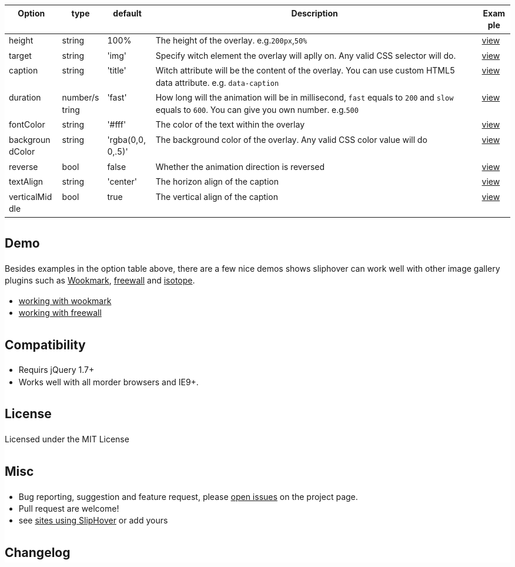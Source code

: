 | Option          | type          | default          | Description                                      | Example 		|
|-----------------|---------------|------------------|--------------------------------------------------|-------------	|
| height          | string        | 100%             | The height of the overlay. e.g.`200px`,`50%`                        | [view](http://wayou.github.io/SlipHover/target.html) |
| target          | string        | 'img'            | Specify witch element the overlay will aplly on. Any valid CSS selector will do.| [view](http://wayou.github.io/SlipHover/target.html) |
| caption         | string        | 'title'          | Witch attribute will be the content of the overlay. You can use custom HTML5 data attribute. e.g. `data-caption`                                    | [view](http://wayou.github.io/SlipHover/caption.html)     |
| duration        | number/string | 'fast'           | How long will the animation will be in millisecond, `fast` equals to `200` and `slow` equals to `600`. You can give you own number. e.g.`500`             | [view](http://wayou.github.io/SlipHover/duration.html)     |
| fontColor       | string        | '#fff'           | The color of the text within the overlay         | [view](http://wayou.github.io/SlipHover/fontcolor.html)     |
| backgroundColor | string        | 'rgba(0,0,0,.5)' | The background color of the overlay. Any valid CSS color value will do             | [view](http://wayou.github.io/SlipHover/backgroundcolor.html)     |
| reverse         | bool          | false            | Whether the animation direction is reversed      | [view](http://wayou.github.io/SlipHover/reverse.html)     |
| textAlign       | string        | 'center'         | The horizon align of the caption                 | [view](http://wayou.github.io/SlipHover/textalign.html)     |
| verticalMiddle  | bool          | true             | The vertical align of the caption                | [view](http://wayou.github.io/SlipHover/textalign.html)     |




## Demo


Besides examples in the option table above, there are a few nice demos shows sliphover can work well with other image gallery plugins such as [Wookmark](http://www.wookmark.com/jquery-plugin), [freewall](http://vnjs.net/www/project/freewall/) and [isotope](http://isotope.metafizzy.co/).

* [working with wookmark](http://wayou.github.io/SlipHover/wookmark.html)
* [working with freewall](http://wayou.github.io/SlipHover/freewall.html)
  


## Compatibility

* Requirs jQuery 1.7+
* Works well with all morder browsers and IE9+.
  

## License

Licensed under the MIT License


## Misc

* Bug reporting, suggestion and feature request, please [open issues](https://github.com/wayou/SlipHover/issues/new) on the project page.
* Pull request are welcome!
* see [sites using SlipHover](https://github.com/wayou/SlipHover/wiki/Sites-using-SlipHover) or add yours



## Changelog
